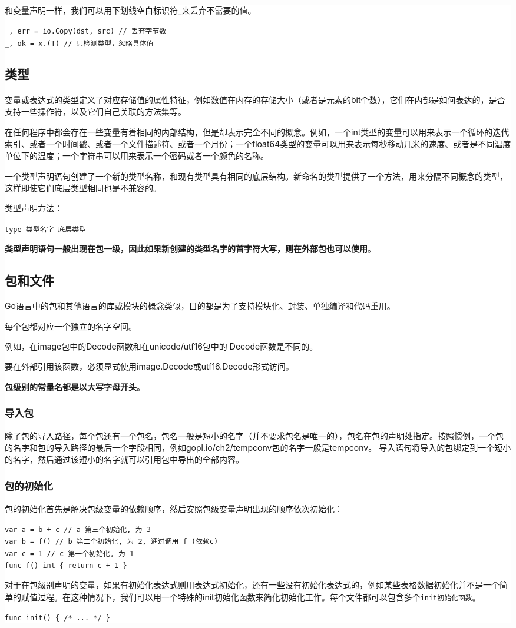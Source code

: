 和变量声明一样，我们可以用下划线空白标识符_来丢弃不需要的值。

```
_, err = io.Copy(dst, src) // 丢弃字节数
_, ok = x.(T) // 只检测类型，忽略具体值
```

## 类型

变量或表达式的类型定义了对应存储值的属性特征，例如数值在内存的存储大小（或者是元素的bit个数），它们在内部是如何表达的，是否支持一些操作符，以及它们自己关联的方法集等。

在任何程序中都会存在一些变量有着相同的内部结构，但是却表示完全不同的概念。例如，一个int类型的变量可以用来表示一个循环的迭代索引、或者一个时间戳、或者一个文件描述符、或者一个月份；一个float64类型的变量可以用来表示每秒移动几米的速度、或者是不同温度单位下的温度；一个字符串可以用来表示一个密码或者一个颜色的名称。

一个类型声明语句创建了一个新的类型名称，和现有类型具有相同的底层结构。新命名的类型提供了一个方法，用来分隔不同概念的类型，这样即使它们底层类型相同也是不兼容的。

类型声明方法：

```
type 类型名字 底层类型
```

**类型声明语句一般出现在包一级，因此如果新创建的类型名字的首字符大写，则在外部包也可以使用**。

## 包和文件

Go语言中的包和其他语言的库或模块的概念类似，目的都是为了支持模块化、封装、单独编译和代码重用。

每个包都对应一个独立的名字空间。

例如，在image包中的Decode函数和在unicode/utf16包中的 Decode函数是不同的。

要在外部引用该函数，必须显式使用image.Decode或utf16.Decode形式访问。

**包级别的常量名都是以大写字母开头**。

### 导入包

除了包的导入路径，每个包还有一个包名，包名一般是短小的名字（并不要求包名是唯一的），包名在包的声明处指定。按照惯例，一个包的名字和包的导入路径的最后一个字段相同，例如gopl.io/ch2/tempconv包的名字一般是tempconv。
导入语句将导入的包绑定到一个短小的名字，然后通过该短小的名字就可以引用包中导出的全部内容。

### 包的初始化

包的初始化首先是解决包级变量的依赖顺序，然后安照包级变量声明出现的顺序依次初始化：

```
var a = b + c // a 第三个初始化, 为 3
var b = f() // b 第二个初始化, 为 2, 通过调用 f (依赖c)
var c = 1 // c 第一个初始化, 为 1
func f() int { return c + 1 }
```

对于在包级别声明的变量，如果有初始化表达式则用表达式初始化，还有一些没有初始化表达式的，例如某些表格数据初始化并不是一个简单的赋值过程。在这种情况下，我们可以用一个特殊的init初始化函数来简化初始化工作。每个文件都可以包含多个`init初始化函数`。

```
func init() { /* ... */ }
```
